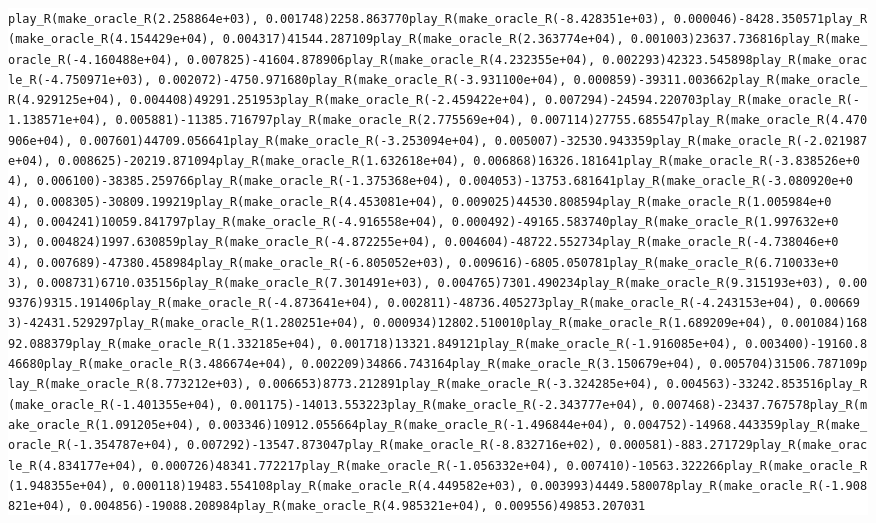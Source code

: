 <code>play_R(make_oracle_R(2.258864e+03),&nbsp;0.001748)</code></td><td><code>2258.863770</code></td></tr><tr><td><code>play_R(make_oracle_R(-8.428351e+03),&nbsp;0.000046)</code></td><td><code>-8428.350571</code></td></tr><tr><td><code>play_R(make_oracle_R(4.154429e+04),&nbsp;0.004317)</code></td><td><code>41544.287109</code></td></tr><tr><td><code>play_R(make_oracle_R(2.363774e+04),&nbsp;0.001003)</code></td><td><code>23637.736816</code></td></tr><tr><td><code>play_R(make_oracle_R(-4.160488e+04),&nbsp;0.007825)</code></td><td><code>-41604.878906</code></td></tr><tr><td><code>play_R(make_oracle_R(4.232355e+04),&nbsp;0.002293)</code></td><td><code>42323.545898</code></td></tr><tr><td><code>play_R(make_oracle_R(-4.750971e+03),&nbsp;0.002072)</code></td><td><code>-4750.971680</code></td></tr><tr><td><code>play_R(make_oracle_R(-3.931100e+04),&nbsp;0.000859)</code></td><td><code>-39311.003662</code></td></tr><tr><td><code>play_R(make_oracle_R(4.929125e+04),&nbsp;0.004408)</code></td><td><code>49291.251953</code></td></tr><tr><td><code>play_R(make_oracle_R(-2.459422e+04),&nbsp;0.007294)</code></td><td><code>-24594.220703</code></td></tr><tr><td><code>play_R(make_oracle_R(-1.138571e+04),&nbsp;0.005881)</code></td><td><code>-11385.716797</code></td></tr><tr><td><code>play_R(make_oracle_R(2.775569e+04),&nbsp;0.007114)</code></td><td><code>27755.685547</code></td></tr><tr><td><code>play_R(make_oracle_R(4.470906e+04),&nbsp;0.007601)</code></td><td><code>44709.056641</code></td></tr><tr><td><code>play_R(make_oracle_R(-3.253094e+04),&nbsp;0.005007)</code></td><td><code>-32530.943359</code></td></tr><tr><td><code>play_R(make_oracle_R(-2.021987e+04),&nbsp;0.008625)</code></td><td><code>-20219.871094</code></td></tr><tr><td><code>play_R(make_oracle_R(1.632618e+04),&nbsp;0.006868)</code></td><td><code>16326.181641</code></td></tr><tr><td><code>play_R(make_oracle_R(-3.838526e+04),&nbsp;0.006100)</code></td><td><code>-38385.259766</code></td></tr><tr><td><code>play_R(make_oracle_R(-1.375368e+04),&nbsp;0.004053)</code></td><td><code>-13753.681641</code></td></tr><tr><td><code>play_R(make_oracle_R(-3.080920e+04),&nbsp;0.008305)</code></td><td><code>-30809.199219</code></td></tr><tr><td><code>play_R(make_oracle_R(4.453081e+04),&nbsp;0.009025)</code></td><td><code>44530.808594</code></td></tr><tr><td><code>play_R(make_oracle_R(1.005984e+04),&nbsp;0.004241)</code></td><td><code>10059.841797</code></td></tr><tr><td><code>play_R(make_oracle_R(-4.916558e+04),&nbsp;0.000492)</code></td><td><code>-49165.583740</code></td></tr><tr><td><code>play_R(make_oracle_R(1.997632e+03),&nbsp;0.004824)</code></td><td><code>1997.630859</code></td></tr><tr><td><code>play_R(make_oracle_R(-4.872255e+04),&nbsp;0.004604)</code></td><td><code>-48722.552734</code></td></tr><tr><td><code>play_R(make_oracle_R(-4.738046e+04),&nbsp;0.007689)</code></td><td><code>-47380.458984</code></td></tr><tr><td><code>play_R(make_oracle_R(-6.805052e+03),&nbsp;0.009616)</code></td><td><code>-6805.050781</code></td></tr><tr><td><code>play_R(make_oracle_R(6.710033e+03),&nbsp;0.008731)</code></td><td><code>6710.035156</code></td></tr><tr><td><code>play_R(make_oracle_R(7.301491e+03),&nbsp;0.004765)</code></td><td><code>7301.490234</code></td></tr><tr><td><code>play_R(make_oracle_R(9.315193e+03),&nbsp;0.009376)</code></td><td><code>9315.191406</code></td></tr><tr><td><code>play_R(make_oracle_R(-4.873641e+04),&nbsp;0.002811)</code></td><td><code>-48736.405273</code></td></tr><tr><td><code>play_R(make_oracle_R(-4.243153e+04),&nbsp;0.006693)</code></td><td><code>-42431.529297</code></td></tr><tr><td><code>play_R(make_oracle_R(1.280251e+04),&nbsp;0.000934)</code></td><td><code>12802.510010</code></td></tr><tr><td><code>play_R(make_oracle_R(1.689209e+04),&nbsp;0.001084)</code></td><td><code>16892.088379</code></td></tr><tr><td><code>play_R(make_oracle_R(1.332185e+04),&nbsp;0.001718)</code></td><td><code>13321.849121</code></td></tr><tr><td><code>play_R(make_oracle_R(-1.916085e+04),&nbsp;0.003400)</code></td><td><code>-19160.846680</code></td></tr><tr><td><code>play_R(make_oracle_R(3.486674e+04),&nbsp;0.002209)</code></td><td><code>34866.743164</code></td></tr><tr><td><code>play_R(make_oracle_R(3.150679e+04),&nbsp;0.005704)</code></td><td><code>31506.787109</code></td></tr><tr><td><code>play_R(make_oracle_R(8.773212e+03),&nbsp;0.006653)</code></td><td><code>8773.212891</code></td></tr><tr><td><code>play_R(make_oracle_R(-3.324285e+04),&nbsp;0.004563)</code></td><td><code>-33242.853516</code></td></tr><tr><td><code>play_R(make_oracle_R(-1.401355e+04),&nbsp;0.001175)</code></td><td><code>-14013.553223</code></td></tr><tr><td><code>play_R(make_oracle_R(-2.343777e+04),&nbsp;0.007468)</code></td><td><code>-23437.767578</code></td></tr><tr><td><code>play_R(make_oracle_R(1.091205e+04),&nbsp;0.003346)</code></td><td><code>10912.055664</code></td></tr><tr><td><code>play_R(make_oracle_R(-1.496844e+04),&nbsp;0.004752)</code></td><td><code>-14968.443359</code></td></tr><tr><td><code>play_R(make_oracle_R(-1.354787e+04),&nbsp;0.007292)</code></td><td><code>-13547.873047</code></td></tr><tr><td><code>play_R(make_oracle_R(-8.832716e+02),&nbsp;0.000581)</code></td><td><code>-883.271729</code></td></tr><tr><td><code>play_R(make_oracle_R(4.834177e+04),&nbsp;0.000726)</code></td><td><code>48341.772217</code></td></tr><tr><td><code>play_R(make_oracle_R(-1.056332e+04),&nbsp;0.007410)</code></td><td><code>-10563.322266</code></td></tr><tr><td><code>play_R(make_oracle_R(1.948355e+04),&nbsp;0.000118)</code></td><td><code>19483.554108</code></td></tr><tr><td><code>play_R(make_oracle_R(4.449582e+03),&nbsp;0.003993)</code></td><td><code>4449.580078</code></td></tr><tr><td><code>play_R(make_oracle_R(-1.908821e+04),&nbsp;0.004856)</code></td><td><code>-19088.208984</code></td></tr><tr><td><code>play_R(make_oracle_R(4.985321e+04),&nbsp;0.009556)</code></td><td><code>49853.207031</code></td></tr><tr><td>